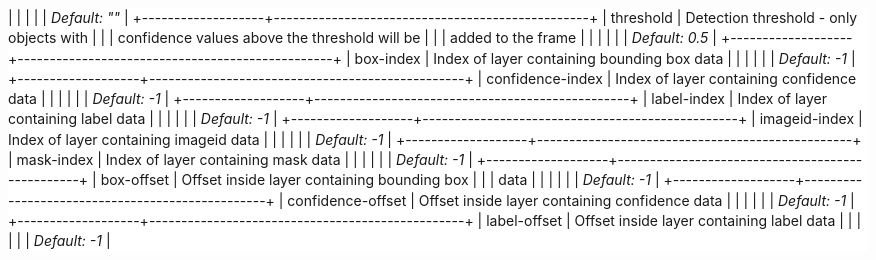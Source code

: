 |                   |                                                 |
|                   | *Default: \"\"*                                 |
+-------------------+-------------------------------------------------+
| threshold         | Detection threshold - only objects with         |
|                   | confidence values above the threshold will be   |
|                   | added to the frame                              |
|                   |                                                 |
|                   | *Default: 0.5*                                  |
+-------------------+-------------------------------------------------+
| box-index         | Index of layer containing bounding box data     |
|                   |                                                 |
|                   | *Default: -1*                                   |
+-------------------+-------------------------------------------------+
| confidence-index  | Index of layer containing confidence data       |
|                   |                                                 |
|                   | *Default: -1*                                   |
+-------------------+-------------------------------------------------+
| label-index       | Index of layer containing label data            |
|                   |                                                 |
|                   | *Default: -1*                                   |
+-------------------+-------------------------------------------------+
| imageid-index     | Index of layer containing imageid data          |
|                   |                                                 |
|                   | *Default: -1*                                   |
+-------------------+-------------------------------------------------+
| mask-index        | Index of layer containing mask data             |
|                   |                                                 |
|                   | *Default: -1*                                   |
+-------------------+-------------------------------------------------+
| box-offset        | Offset inside layer containing bounding box     |
|                   | data                                            |
|                   |                                                 |
|                   | *Default: -1*                                   |
+-------------------+-------------------------------------------------+
| confidence-offset | Offset inside layer containing confidence data  |
|                   |                                                 |
|                   | *Default: -1*                                   |
+-------------------+-------------------------------------------------+
| label-offset      | Offset inside layer containing label data       |
|                   |                                                 |
|                   | *Default: -1*                                   |